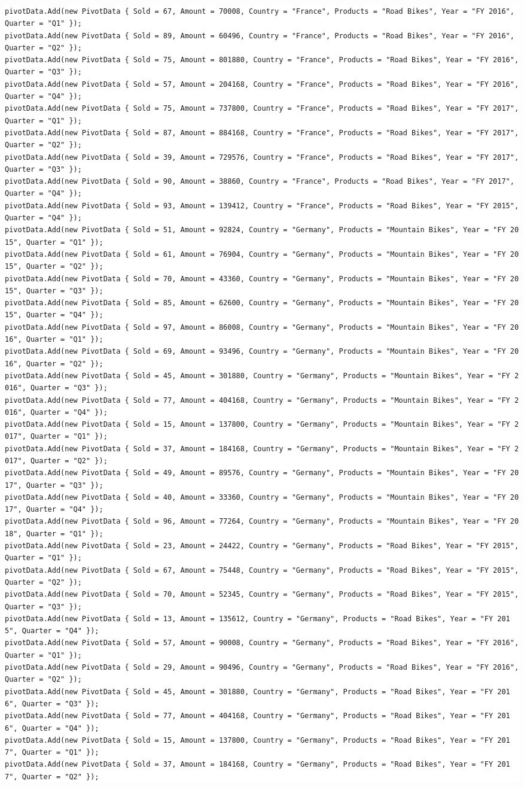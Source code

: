     pivotData.Add(new PivotData { Sold = 67, Amount = 70008, Country = "France", Products = "Road Bikes", Year = "FY 2016", Quarter = "Q1" });
    pivotData.Add(new PivotData { Sold = 89, Amount = 60496, Country = "France", Products = "Road Bikes", Year = "FY 2016", Quarter = "Q2" });
    pivotData.Add(new PivotData { Sold = 75, Amount = 801880, Country = "France", Products = "Road Bikes", Year = "FY 2016", Quarter = "Q3" });
    pivotData.Add(new PivotData { Sold = 57, Amount = 204168, Country = "France", Products = "Road Bikes", Year = "FY 2016", Quarter = "Q4" });
    pivotData.Add(new PivotData { Sold = 75, Amount = 737800, Country = "France", Products = "Road Bikes", Year = "FY 2017", Quarter = "Q1" });
    pivotData.Add(new PivotData { Sold = 87, Amount = 884168, Country = "France", Products = "Road Bikes", Year = "FY 2017", Quarter = "Q2" });
    pivotData.Add(new PivotData { Sold = 39, Amount = 729576, Country = "France", Products = "Road Bikes", Year = "FY 2017", Quarter = "Q3" });
    pivotData.Add(new PivotData { Sold = 90, Amount = 38860, Country = "France", Products = "Road Bikes", Year = "FY 2017", Quarter = "Q4" });
    pivotData.Add(new PivotData { Sold = 93, Amount = 139412, Country = "France", Products = "Road Bikes", Year = "FY 2015", Quarter = "Q4" });
    pivotData.Add(new PivotData { Sold = 51, Amount = 92824, Country = "Germany", Products = "Mountain Bikes", Year = "FY 2015", Quarter = "Q1" });
    pivotData.Add(new PivotData { Sold = 61, Amount = 76904, Country = "Germany", Products = "Mountain Bikes", Year = "FY 2015", Quarter = "Q2" });
    pivotData.Add(new PivotData { Sold = 70, Amount = 43360, Country = "Germany", Products = "Mountain Bikes", Year = "FY 2015", Quarter = "Q3" });
    pivotData.Add(new PivotData { Sold = 85, Amount = 62600, Country = "Germany", Products = "Mountain Bikes", Year = "FY 2015", Quarter = "Q4" });
    pivotData.Add(new PivotData { Sold = 97, Amount = 86008, Country = "Germany", Products = "Mountain Bikes", Year = "FY 2016", Quarter = "Q1" });
    pivotData.Add(new PivotData { Sold = 69, Amount = 93496, Country = "Germany", Products = "Mountain Bikes", Year = "FY 2016", Quarter = "Q2" });
    pivotData.Add(new PivotData { Sold = 45, Amount = 301880, Country = "Germany", Products = "Mountain Bikes", Year = "FY 2016", Quarter = "Q3" });
    pivotData.Add(new PivotData { Sold = 77, Amount = 404168, Country = "Germany", Products = "Mountain Bikes", Year = "FY 2016", Quarter = "Q4" });
    pivotData.Add(new PivotData { Sold = 15, Amount = 137800, Country = "Germany", Products = "Mountain Bikes", Year = "FY 2017", Quarter = "Q1" });
    pivotData.Add(new PivotData { Sold = 37, Amount = 184168, Country = "Germany", Products = "Mountain Bikes", Year = "FY 2017", Quarter = "Q2" });
    pivotData.Add(new PivotData { Sold = 49, Amount = 89576, Country = "Germany", Products = "Mountain Bikes", Year = "FY 2017", Quarter = "Q3" });
    pivotData.Add(new PivotData { Sold = 40, Amount = 33360, Country = "Germany", Products = "Mountain Bikes", Year = "FY 2017", Quarter = "Q4" });
    pivotData.Add(new PivotData { Sold = 96, Amount = 77264, Country = "Germany", Products = "Mountain Bikes", Year = "FY 2018", Quarter = "Q1" });
    pivotData.Add(new PivotData { Sold = 23, Amount = 24422, Country = "Germany", Products = "Road Bikes", Year = "FY 2015", Quarter = "Q1" });
    pivotData.Add(new PivotData { Sold = 67, Amount = 75448, Country = "Germany", Products = "Road Bikes", Year = "FY 2015", Quarter = "Q2" });
    pivotData.Add(new PivotData { Sold = 70, Amount = 52345, Country = "Germany", Products = "Road Bikes", Year = "FY 2015", Quarter = "Q3" });
    pivotData.Add(new PivotData { Sold = 13, Amount = 135612, Country = "Germany", Products = "Road Bikes", Year = "FY 2015", Quarter = "Q4" });
    pivotData.Add(new PivotData { Sold = 57, Amount = 90008, Country = "Germany", Products = "Road Bikes", Year = "FY 2016", Quarter = "Q1" });
    pivotData.Add(new PivotData { Sold = 29, Amount = 90496, Country = "Germany", Products = "Road Bikes", Year = "FY 2016", Quarter = "Q2" });
    pivotData.Add(new PivotData { Sold = 45, Amount = 301880, Country = "Germany", Products = "Road Bikes", Year = "FY 2016", Quarter = "Q3" });
    pivotData.Add(new PivotData { Sold = 77, Amount = 404168, Country = "Germany", Products = "Road Bikes", Year = "FY 2016", Quarter = "Q4" });
    pivotData.Add(new PivotData { Sold = 15, Amount = 137800, Country = "Germany", Products = "Road Bikes", Year = "FY 2017", Quarter = "Q1" });
    pivotData.Add(new PivotData { Sold = 37, Amount = 184168, Country = "Germany", Products = "Road Bikes", Year = "FY 2017", Quarter = "Q2" });